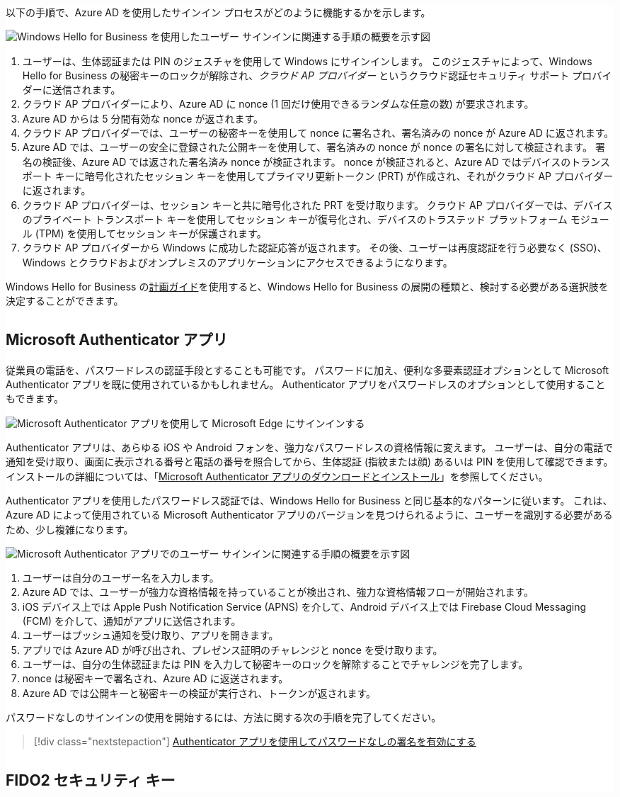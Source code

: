 以下の手順で、Azure AD を使用したサインイン プロセスがどのように機能するかを示します。

![Windows Hello for Business を使用したユーザー サインインに関連する手順の概要を示す図](./media/concept-authentication-passwordless/windows-hello-flow.png)

1. ユーザーは、生体認証または PIN のジェスチャを使用して Windows にサインインします。 このジェスチャによって、Windows Hello for Business の秘密キーのロックが解除され、*クラウド AP プロバイダー* というクラウド認証セキュリティ サポート プロバイダーに送信されます。
1. クラウド AP プロバイダーにより、Azure AD に nonce (1 回だけ使用できるランダムな任意の数) が要求されます。
1. Azure AD からは 5 分間有効な nonce が返されます。
1. クラウド AP プロバイダーでは、ユーザーの秘密キーを使用して nonce に署名され、署名済みの nonce が Azure AD に返されます。
1. Azure AD では、ユーザーの安全に登録された公開キーを使用して、署名済みの nonce が nonce の署名に対して検証されます。 署名の検証後、Azure AD では返された署名済み nonce が検証されます。 nonce が検証されると、Azure AD ではデバイスのトランスポート キーに暗号化されたセッション キーを使用してプライマリ更新トークン (PRT) が作成され、それがクラウド AP プロバイダーに返されます。
1. クラウド AP プロバイダーは、セッション キーと共に暗号化された PRT を受け取ります。 クラウド AP プロバイダーでは、デバイスのプライベート トランスポート キーを使用してセッション キーが復号化され、デバイスのトラステッド プラットフォーム モジュール (TPM) を使用してセッション キーが保護されます。
1. クラウド AP プロバイダーから Windows に成功した認証応答が返されます。 その後、ユーザーは再度認証を行う必要なく (SSO)、Windows とクラウドおよびオンプレミスのアプリケーションにアクセスできるようになります。

Windows Hello for Business の[計画ガイド](/windows/security/identity-protection/hello-for-business/hello-planning-guide)を使用すると、Windows Hello for Business の展開の種類と、検討する必要がある選択肢を決定することができます。

## <a name="microsoft-authenticator-app"></a>Microsoft Authenticator アプリ

従業員の電話を、パスワードレスの認証手段とすることも可能です。 パスワードに加え、便利な多要素認証オプションとして Microsoft Authenticator アプリを既に使用されているかもしれません。 Authenticator アプリをパスワードレスのオプションとして使用することもできます。

![Microsoft Authenticator アプリを使用して Microsoft Edge にサインインする](./media/concept-authentication-passwordless/concept-web-sign-in-microsoft-authenticator-app.png)

Authenticator アプリは、あらゆる iOS や Android フォンを、強力なパスワードレスの資格情報に変えます。 ユーザーは、自分の電話で通知を受け取り、画面に表示される番号と電話の番号を照合してから、生体認証 (指紋または顔) あるいは PIN を使用して確認できます。 インストールの詳細については、「[Microsoft Authenticator アプリのダウンロードとインストール](https://support.microsoft.com/account-billing/download-and-install-the-microsoft-authenticator-app-351498fc-850a-45da-b7b6-27e523b8702a)」を参照してください。

Authenticator アプリを使用したパスワードレス認証では、Windows Hello for Business と同じ基本的なパターンに従います。 これは、Azure AD によって使用されている Microsoft Authenticator アプリのバージョンを見つけられるように、ユーザーを識別する必要があるため、少し複雑になります。

![Microsoft Authenticator アプリでのユーザー サインインに関連する手順の概要を示す図](./media/concept-authentication-passwordless/authenticator-app-flow.png)

1. ユーザーは自分のユーザー名を入力します。
1. Azure AD では、ユーザーが強力な資格情報を持っていることが検出され、強力な資格情報フローが開始されます。
1. iOS デバイス上では Apple Push Notification Service (APNS) を介して、Android デバイス上では Firebase Cloud Messaging (FCM) を介して、通知がアプリに送信されます。
1. ユーザーはプッシュ通知を受け取り、アプリを開きます。
1. アプリでは Azure AD が呼び出され、プレゼンス証明のチャレンジと nonce を受け取ります。
1. ユーザーは、自分の生体認証または PIN を入力して秘密キーのロックを解除することでチャレンジを完了します。
1. nonce は秘密キーで署名され、Azure AD に返送されます。
1. Azure AD では公開キーと秘密キーの検証が実行され、トークンが返されます。

パスワードなしのサインインの使用を開始するには、方法に関する次の手順を完了してください。

> [!div class="nextstepaction"]
> [Authenticator アプリを使用してパスワードなしの署名を有効にする](howto-authentication-passwordless-phone.md)

## <a name="fido2-security-keys"></a>FIDO2 セキュリティ キー


[y]: ./media/fido2-compatibility/yes.png
[n]: ./media/fido2-compatibility/no.png